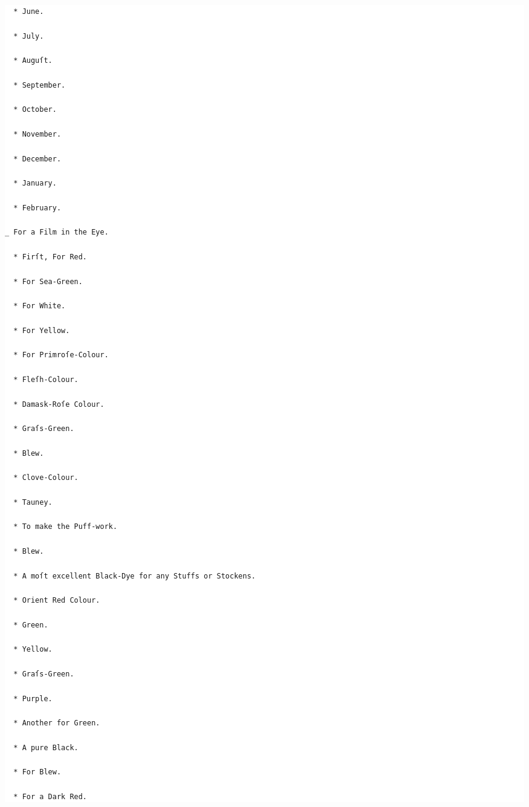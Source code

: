       * June.

      * July.

      * Auguſt.

      * September.

      * October.

      * November.

      * December.

      * January.

      * February.

    _ For a Film in the Eye.

      * Firſt, For Red.

      * For Sea-Green.

      * For White.

      * For Yellow.

      * For Primroſe-Colour.

      * Fleſh-Colour.

      * Damask-Roſe Colour.

      * Graſs-Green.

      * Blew.

      * Clove-Colour.

      * Tauney.

      * To make the Puff-work.

      * Blew.

      * A moſt excellent Black-Dye for any Stuffs or Stockens.

      * Orient Red Colour.

      * Green.

      * Yellow.

      * Graſs-Green.

      * Purple.

      * Another for Green.

      * A pure Black.

      * For Blew.

      * For a Dark Red.
